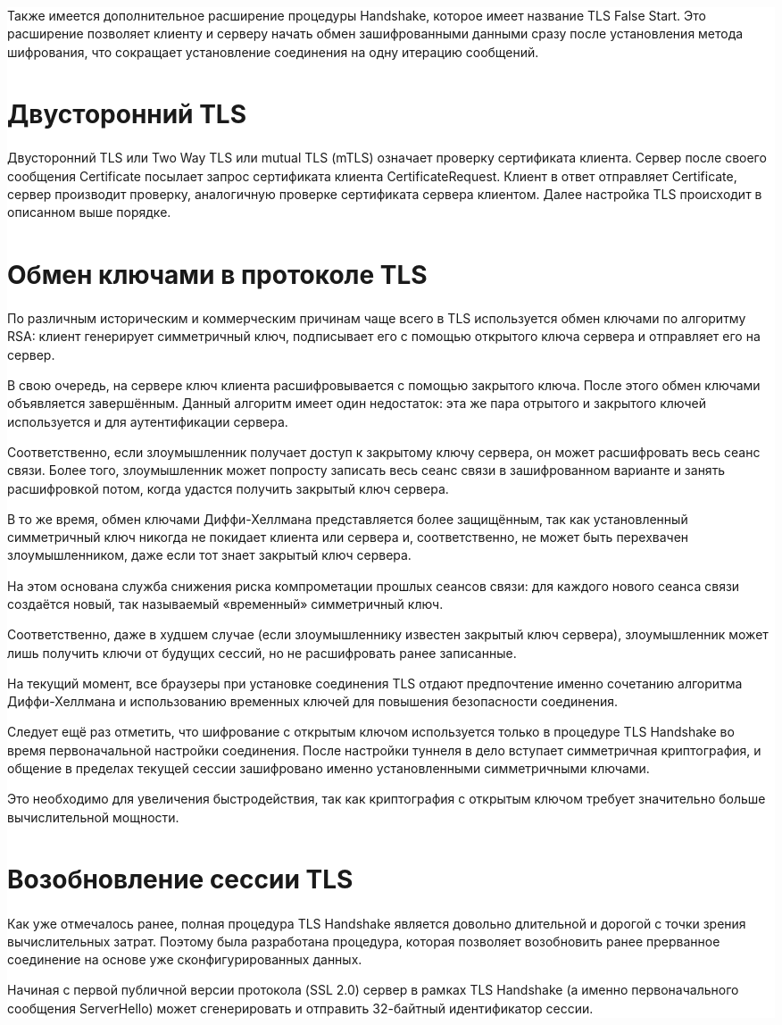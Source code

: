 Также имеется дополнительное расширение процедуры Handshake, которое имеет название TLS False Start. Это расширение позволяет клиенту и серверу начать обмен зашифрованными данными сразу после установления метода шифрования, что сокращает установление соединения на одну итерацию сообщений.

# Двусторонний TLS

Двусторонний TLS или Two Way TLS или mutual TLS (mTLS) означает проверку сертификата клиента. Сервер после своего сообщения Certificate посылает запрос сертификата клиента CertificateRequest. Клиент в ответ отправляет Certificate, сервер производит проверку, аналогичную проверке сертификата сервера клиентом. Далее настройка TLS происходит в описанном выше порядке.

# Обмен ключами в протоколе TLS

По различным историческим и коммерческим причинам чаще всего в TLS используется обмен ключами по алгоритму RSA: клиент генерирует симметричный ключ, подписывает его с помощью открытого ключа сервера и отправляет его на сервер.  
  
В свою очередь, на сервере ключ клиента расшифровывается с помощью закрытого ключа. После этого обмен ключами объявляется завершённым. Данный алгоритм имеет один недостаток: эта же пара отрытого и закрытого ключей используется и для аутентификации сервера.  
  
Соответственно, если злоумышленник получает доступ к закрытому ключу сервера, он может расшифровать весь сеанс связи. Более того, злоумышленник может попросту записать весь сеанс связи в зашифрованном варианте и занять расшифровкой потом, когда удастся получить закрытый ключ сервера.  
  
В то же время, обмен ключами Диффи-Хеллмана представляется более защищённым, так как установленный симметричный ключ никогда не покидает клиента или сервера и, соответственно, не может быть перехвачен злоумышленником, даже если тот знает закрытый ключ сервера.  
  
На этом основана служба снижения риска компрометации прошлых сеансов связи: для каждого нового сеанса связи создаётся новый, так называемый «временный» симметричный ключ.  
  
Соответственно, даже в худшем случае (если злоумышленнику известен закрытый ключ сервера), злоумышленник может лишь получить ключи от будущих сессий, но не расшифровать ранее записанные.  
  
На текущий момент, все браузеры при установке соединения TLS отдают предпочтение именно сочетанию алгоритма Диффи-Хеллмана и использованию временных ключей для повышения безопасности соединения.  
  
Следует ещё раз отметить, что шифрование с открытым ключом используется только в процедуре TLS Handshake во время первоначальной настройки соединения. После настройки туннеля в дело вступает симметричная криптография, и общение в пределах текущей сессии зашифровано именно установленными симметричными ключами.  
  
Это необходимо для увеличения быстродействия, так как криптография с открытым ключом требует значительно больше вычислительной мощности.

# Возобновление сессии TLS

Как уже отмечалось ранее, полная процедура TLS Handshake является довольно длительной и дорогой с точки зрения вычислительных затрат. Поэтому была разработана процедура, которая позволяет возобновить ранее прерванное соединение на основе уже сконфигурированных данных.  
  
Начиная с первой публичной версии протокола (SSL 2.0) сервер в рамках TLS Handshake (а именно первоначального сообщения ServerHello) может сгенерировать и отправить 32-байтный идентификатор сессии.  
  
